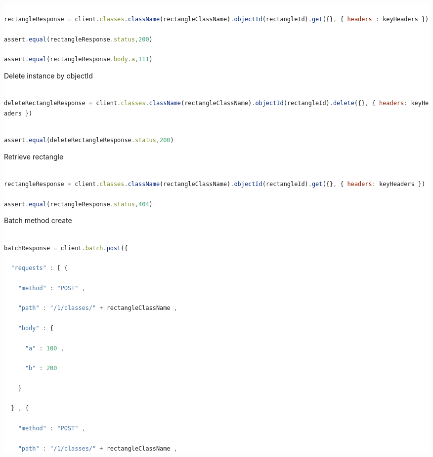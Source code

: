 ```javascript

rectangleResponse = client.classes.className(rectangleClassName).objectId(rectangleId).get({}, { headers : keyHeaders })

assert.equal(rectangleResponse.status,200)

assert.equal(rectangleResponse.body.a,111)

```



Delete instance by objectId



```javascript

deleteRectangleResponse = client.classes.className(rectangleClassName).objectId(rectangleId).delete({}, { headers: keyHeaders })

```

```javascript

assert.equal(deleteRectangleResponse.status,200)

```



Retrieve rectangle



```javascript

rectangleResponse = client.classes.className(rectangleClassName).objectId(rectangleId).get({}, { headers: keyHeaders })

assert.equal(rectangleResponse.status,404)

```



Batch method create 



```javascript

batchResponse = client.batch.post({

  "requests" : [ {

    "method" : "POST" ,

    "path" : "/1/classes/" + rectangleClassName ,

    "body" : {

      "a" : 100 ,

      "b" : 200

    }

  } , {

    "method" : "POST" ,

    "path" : "/1/classes/" + rectangleClassName ,
```